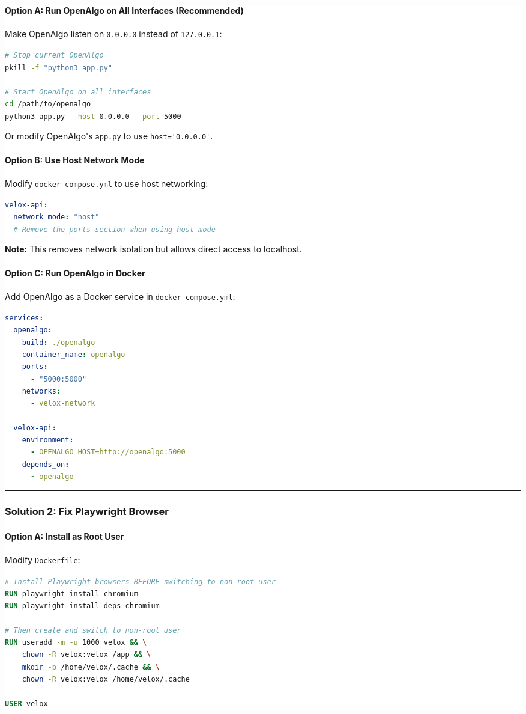 #### Option A: Run OpenAlgo on All Interfaces (Recommended)
Make OpenAlgo listen on `0.0.0.0` instead of `127.0.0.1`:

```bash
# Stop current OpenAlgo
pkill -f "python3 app.py"

# Start OpenAlgo on all interfaces
cd /path/to/openalgo
python3 app.py --host 0.0.0.0 --port 5000
```

Or modify OpenAlgo's `app.py` to use `host='0.0.0.0'`.

#### Option B: Use Host Network Mode
Modify `docker-compose.yml` to use host networking:

```yaml
velox-api:
  network_mode: "host"
  # Remove the ports section when using host mode
```

**Note:** This removes network isolation but allows direct access to localhost.

#### Option C: Run OpenAlgo in Docker
Add OpenAlgo as a Docker service in `docker-compose.yml`:

```yaml
services:
  openalgo:
    build: ./openalgo
    container_name: openalgo
    ports:
      - "5000:5000"
    networks:
      - velox-network
  
  velox-api:
    environment:
      - OPENALGO_HOST=http://openalgo:5000
    depends_on:
      - openalgo
```

---

### Solution 2: Fix Playwright Browser

#### Option A: Install as Root User
Modify `Dockerfile`:

```dockerfile
# Install Playwright browsers BEFORE switching to non-root user
RUN playwright install chromium
RUN playwright install-deps chromium

# Then create and switch to non-root user
RUN useradd -m -u 1000 velox && \
    chown -R velox:velox /app && \
    mkdir -p /home/velox/.cache && \
    chown -R velox:velox /home/velox/.cache

USER velox
```
